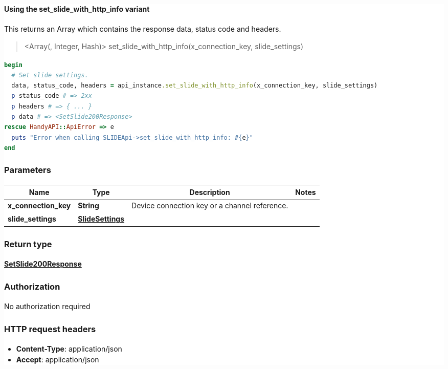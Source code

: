 #### Using the set_slide_with_http_info variant

This returns an Array which contains the response data, status code and headers.

> <Array(<SetSlide200Response>, Integer, Hash)> set_slide_with_http_info(x_connection_key, slide_settings)

```ruby
begin
  # Set slide settings.
  data, status_code, headers = api_instance.set_slide_with_http_info(x_connection_key, slide_settings)
  p status_code # => 2xx
  p headers # => { ... }
  p data # => <SetSlide200Response>
rescue HandyAPI::ApiError => e
  puts "Error when calling SLIDEApi->set_slide_with_http_info: #{e}"
end
```

### Parameters

| Name | Type | Description | Notes |
| ---- | ---- | ----------- | ----- |
| **x_connection_key** | **String** | Device connection key or a channel reference. |  |
| **slide_settings** | [**SlideSettings**](SlideSettings.md) |  |  |

### Return type

[**SetSlide200Response**](SetSlide200Response.md)

### Authorization

No authorization required

### HTTP request headers

- **Content-Type**: application/json
- **Accept**: application/json

